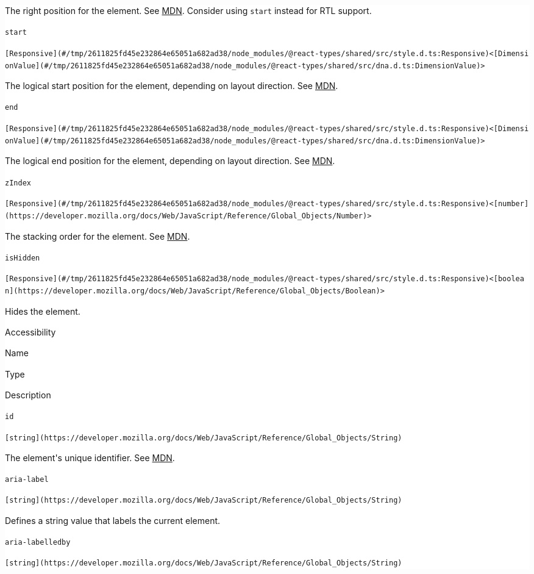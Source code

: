 The right position for the element. See [MDN](https://developer.mozilla.org/en-US/docs/Web/CSS/right). Consider using `start` instead for RTL support.

`start`

`[Responsive](#/tmp/2611825fd45e232864e65051a682ad38/node_modules/@react-types/shared/src/style.d.ts:Responsive)<[DimensionValue](#/tmp/2611825fd45e232864e65051a682ad38/node_modules/@react-types/shared/src/dna.d.ts:DimensionValue)>`

The logical start position for the element, depending on layout direction. See [MDN](https://developer.mozilla.org/en-US/docs/Web/CSS/inset-inline-start).

`end`

`[Responsive](#/tmp/2611825fd45e232864e65051a682ad38/node_modules/@react-types/shared/src/style.d.ts:Responsive)<[DimensionValue](#/tmp/2611825fd45e232864e65051a682ad38/node_modules/@react-types/shared/src/dna.d.ts:DimensionValue)>`

The logical end position for the element, depending on layout direction. See [MDN](https://developer.mozilla.org/en-US/docs/Web/CSS/inset-inline-end).

`zIndex`

`[Responsive](#/tmp/2611825fd45e232864e65051a682ad38/node_modules/@react-types/shared/src/style.d.ts:Responsive)<[number](https://developer.mozilla.org/docs/Web/JavaScript/Reference/Global_Objects/Number)>`

The stacking order for the element. See [MDN](https://developer.mozilla.org/en-US/docs/Web/CSS/z-index).

`isHidden`

`[Responsive](#/tmp/2611825fd45e232864e65051a682ad38/node_modules/@react-types/shared/src/style.d.ts:Responsive)<[boolean](https://developer.mozilla.org/docs/Web/JavaScript/Reference/Global_Objects/Boolean)>`

Hides the element.

Accessibility

Name

Type

Description

`id`

`[string](https://developer.mozilla.org/docs/Web/JavaScript/Reference/Global_Objects/String)`

The element's unique identifier. See [MDN](https://developer.mozilla.org/en-US/docs/Web/HTML/Global_attributes/id).

`aria-label`

`[string](https://developer.mozilla.org/docs/Web/JavaScript/Reference/Global_Objects/String)`

Defines a string value that labels the current element.

`aria-labelledby`

`[string](https://developer.mozilla.org/docs/Web/JavaScript/Reference/Global_Objects/String)`
